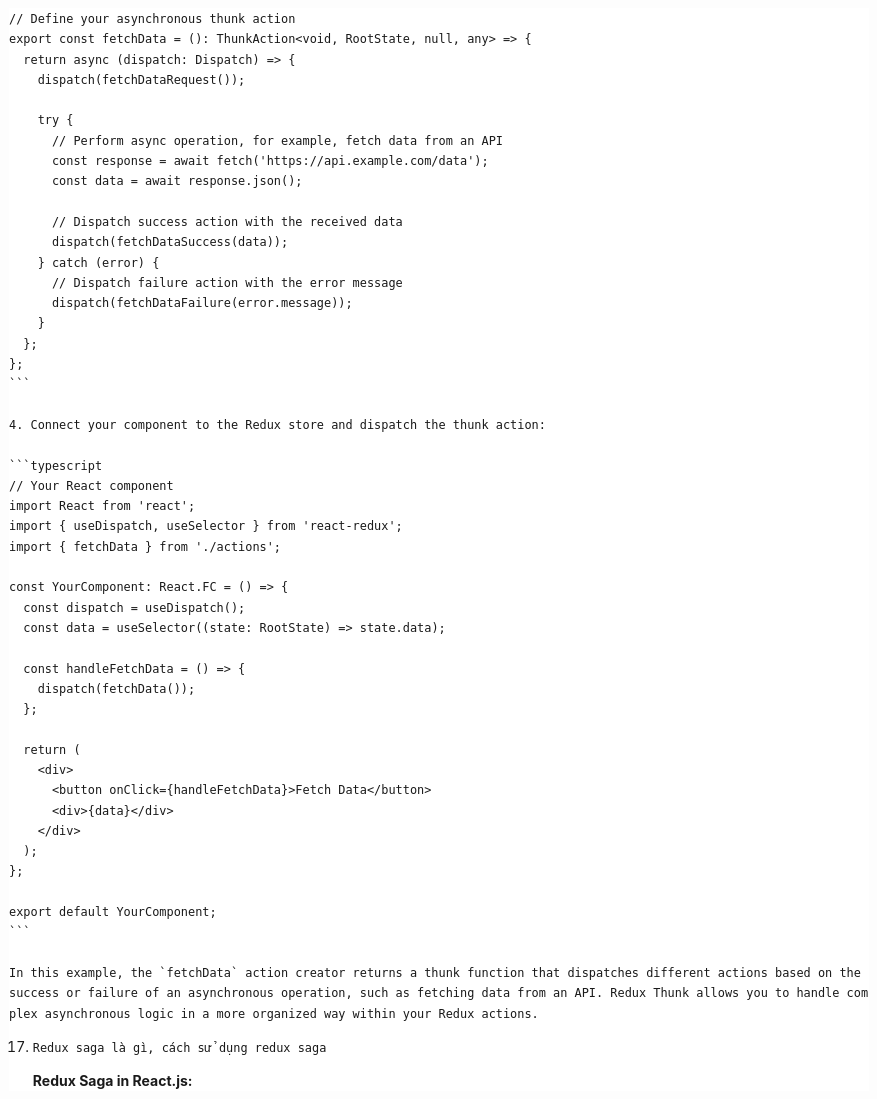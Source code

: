     // Define your asynchronous thunk action
    export const fetchData = (): ThunkAction<void, RootState, null, any> => {
      return async (dispatch: Dispatch) => {
        dispatch(fetchDataRequest());

        try {
          // Perform async operation, for example, fetch data from an API
          const response = await fetch('https://api.example.com/data');
          const data = await response.json();

          // Dispatch success action with the received data
          dispatch(fetchDataSuccess(data));
        } catch (error) {
          // Dispatch failure action with the error message
          dispatch(fetchDataFailure(error.message));
        }
      };
    };
    ```

    4. Connect your component to the Redux store and dispatch the thunk action:

    ```typescript
    // Your React component
    import React from 'react';
    import { useDispatch, useSelector } from 'react-redux';
    import { fetchData } from './actions';

    const YourComponent: React.FC = () => {
      const dispatch = useDispatch();
      const data = useSelector((state: RootState) => state.data);

      const handleFetchData = () => {
        dispatch(fetchData());
      };

      return (
        <div>
          <button onClick={handleFetchData}>Fetch Data</button>
          <div>{data}</div>
        </div>
      );
    };

    export default YourComponent;
    ```

    In this example, the `fetchData` action creator returns a thunk function that dispatches different actions based on the success or failure of an asynchronous operation, such as fetching data from an API. Redux Thunk allows you to handle complex asynchronous logic in a more organized way within your Redux actions.

17. `Redux saga là gì, cách sử dụng redux saga`

    **Redux Saga in React.js:**
